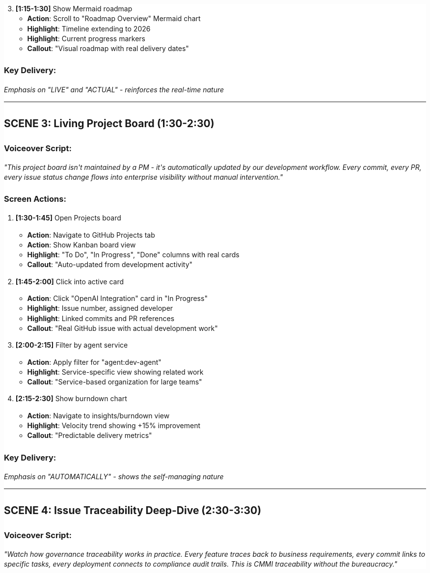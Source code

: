 3. **[1:15-1:30]** Show Mermaid roadmap
   - **Action**: Scroll to "Roadmap Overview" Mermaid chart
   - **Highlight**: Timeline extending to 2026
   - **Highlight**: Current progress markers
   - **Callout**: "Visual roadmap with real delivery dates"

### Key Delivery:
*Emphasis on "LIVE" and "ACTUAL" - reinforces the real-time nature*

---

## **SCENE 3: Living Project Board** (1:30-2:30)

### Voiceover Script:
*"This project board isn't maintained by a PM - it's automatically updated by our development workflow. Every commit, every PR, every issue status change flows into enterprise visibility without manual intervention."*

### Screen Actions:
1. **[1:30-1:45]** Open Projects board
   - **Action**: Navigate to GitHub Projects tab
   - **Action**: Show Kanban board view
   - **Highlight**: "To Do", "In Progress", "Done" columns with real cards
   - **Callout**: "Auto-updated from development activity"

2. **[1:45-2:00]** Click into active card
   - **Action**: Click "OpenAI Integration" card in "In Progress"
   - **Highlight**: Issue number, assigned developer
   - **Highlight**: Linked commits and PR references
   - **Callout**: "Real GitHub issue with actual development work"

3. **[2:00-2:15]** Filter by agent service
   - **Action**: Apply filter for "agent:dev-agent"
   - **Highlight**: Service-specific view showing related work
   - **Callout**: "Service-based organization for large teams"

4. **[2:15-2:30]** Show burndown chart
   - **Action**: Navigate to insights/burndown view
   - **Highlight**: Velocity trend showing +15% improvement
   - **Callout**: "Predictable delivery metrics"

### Key Delivery:
*Emphasis on "AUTOMATICALLY" - shows the self-managing nature*

---

## **SCENE 4: Issue Traceability Deep-Dive** (2:30-3:30)

### Voiceover Script:
*"Watch how governance traceability works in practice. Every feature traces back to business requirements, every commit links to specific tasks, every deployment connects to compliance audit trails. This is CMMI traceability without the bureaucracy."*
